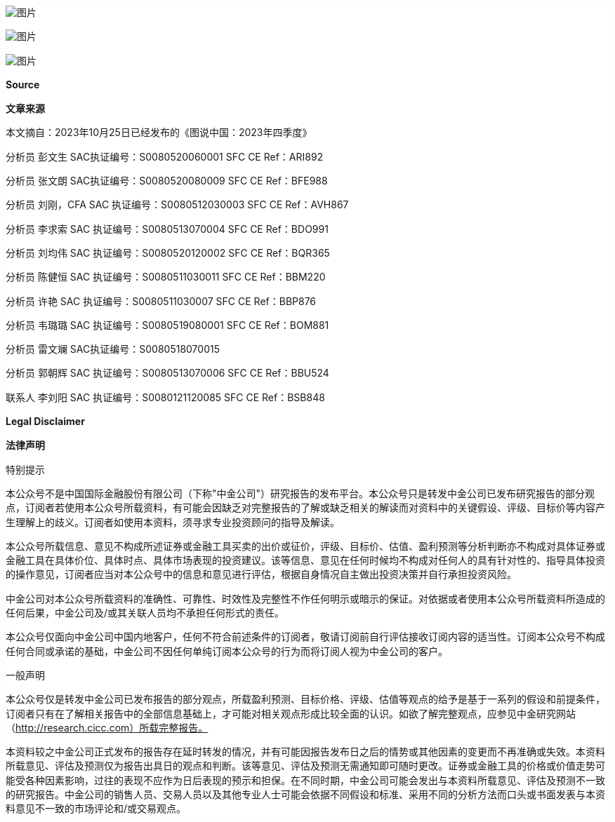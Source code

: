 ![图片](https://image.cubox.pro/cardImg/2023102509234573432/42118.jpg?imageMogr2/quality/90/ignore-error/1)

![图片](https://image.cubox.pro/cardImg/2023102509234562071/54169.jpg?imageMogr2/quality/90/ignore-error/1)

![图片](https://image.cubox.pro/cardImg/2023102509234579690/70817.jpg?imageMogr2/quality/90/ignore-error/1)


**Source**


**文章来源**


本文摘自：2023年10月25日已经发布的《图说中国：2023年四季度》

分析员 彭文生 SAC执证编号：S0080520060001 SFC CE Ref：ARI892

分析员 张文朗 SAC执证编号：S0080520080009 SFC CE Ref：BFE988

分析员 刘刚，CFA SAC 执证编号：S0080512030003 SFC CE Ref：AVH867

分析员 李求索 SAC 执证编号：S0080513070004 SFC CE Ref：BDO991

分析员 刘均伟 SAC 执证编号：S0080520120002 SFC CE Ref：BQR365

分析员 陈健恒 SAC 执证编号：S0080511030011 SFC CE Ref：BBM220

分析员 许艳 SAC 执证编号：S0080511030007 SFC CE Ref：BBP876

分析员 韦璐璐 SAC 执证编号：S0080519080001 SFC CE Ref：BOM881

分析员 雷文斓 SAC执证编号：S0080518070015

分析员 郭朝辉 SAC 执证编号：S0080513070006 SFC CE Ref：BBU524

联系人 李刘阳 SAC 执证编号：S0080121120085 SFC CE Ref：BSB848


**Legal Disclaimer**


**法律声明**


特别提示

本公众号不是中国国际金融股份有限公司（下称"中金公司"）研究报告的发布平台。本公众号只是转发中金公司已发布研究报告的部分观点，订阅者若使用本公众号所载资料，有可能会因缺乏对完整报告的了解或缺乏相关的解读而对资料中的关键假设、评级、目标价等内容产生理解上的歧义。订阅者如使用本资料，须寻求专业投资顾问的指导及解读。

本公众号所载信息、意见不构成所述证券或金融工具买卖的出价或征价，评级、目标价、估值、盈利预测等分析判断亦不构成对具体证券或金融工具在具体价位、具体时点、具体市场表现的投资建议。该等信息、意见在任何时候均不构成对任何人的具有针对性的、指导具体投资的操作意见，订阅者应当对本公众号中的信息和意见进行评估，根据自身情况自主做出投资决策并自行承担投资风险。

中金公司对本公众号所载资料的准确性、可靠性、时效性及完整性不作任何明示或暗示的保证。对依据或者使用本公众号所载资料所造成的任何后果，中金公司及/或其关联人员均不承担任何形式的责任。

本公众号仅面向中金公司中国内地客户，任何不符合前述条件的订阅者，敬请订阅前自行评估接收订阅内容的适当性。订阅本公众号不构成任何合同或承诺的基础，中金公司不因任何单纯订阅本公众号的行为而将订阅人视为中金公司的客户。

一般声明

本公众号仅是转发中金公司已发布报告的部分观点，所载盈利预测、目标价格、评级、估值等观点的给予是基于一系列的假设和前提条件，订阅者只有在了解相关报告中的全部信息基础上，才可能对相关观点形成比较全面的认识。如欲了解完整观点，应参见中金研究网站（http://research.cicc.com）所载完整报告。

本资料较之中金公司正式发布的报告存在延时转发的情况，并有可能因报告发布日之后的情势或其他因素的变更而不再准确或失效。本资料所载意见、评估及预测仅为报告出具日的观点和判断。该等意见、评估及预测无需通知即可随时更改。证券或金融工具的价格或价值走势可能受各种因素影响，过往的表现不应作为日后表现的预示和担保。在不同时期，中金公司可能会发出与本资料所载意见、评估及预测不一致的研究报告。中金公司的销售人员、交易人员以及其他专业人士可能会依据不同假设和标准、采用不同的分析方法而口头或书面发表与本资料意见不一致的市场评论和/或交易观点。
